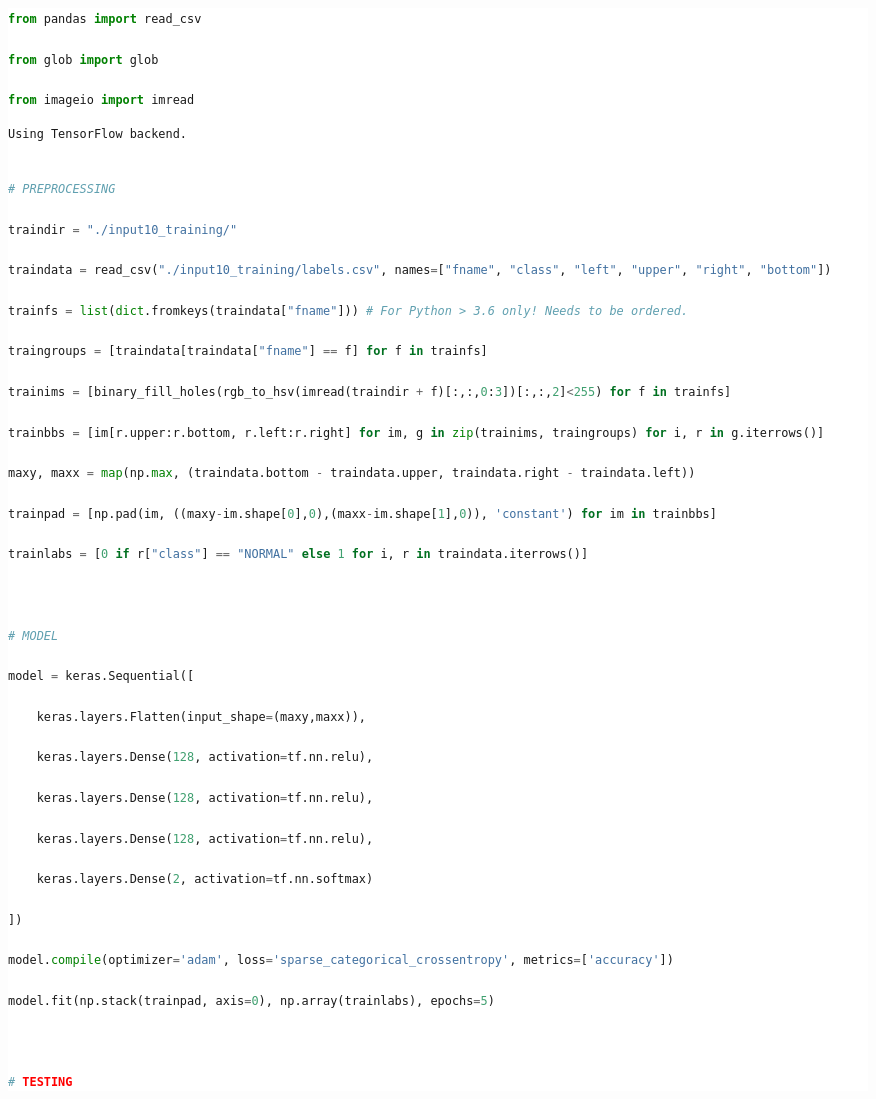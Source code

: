 ```python
from pandas import read_csv

from glob import glob

from imageio import imread

```



    Using TensorFlow backend.







```python

# PREPROCESSING

traindir = "./input10_training/"

traindata = read_csv("./input10_training/labels.csv", names=["fname", "class", "left", "upper", "right", "bottom"])

trainfs = list(dict.fromkeys(traindata["fname"])) # For Python > 3.6 only! Needs to be ordered.

traingroups = [traindata[traindata["fname"] == f] for f in trainfs]

trainims = [binary_fill_holes(rgb_to_hsv(imread(traindir + f)[:,:,0:3])[:,:,2]<255) for f in trainfs]

trainbbs = [im[r.upper:r.bottom, r.left:r.right] for im, g in zip(trainims, traingroups) for i, r in g.iterrows()]

maxy, maxx = map(np.max, (traindata.bottom - traindata.upper, traindata.right - traindata.left))

trainpad = [np.pad(im, ((maxy-im.shape[0],0),(maxx-im.shape[1],0)), 'constant') for im in trainbbs]

trainlabs = [0 if r["class"] == "NORMAL" else 1 for i, r in traindata.iterrows()]



# MODEL

model = keras.Sequential([

    keras.layers.Flatten(input_shape=(maxy,maxx)),

    keras.layers.Dense(128, activation=tf.nn.relu),

    keras.layers.Dense(128, activation=tf.nn.relu),

    keras.layers.Dense(128, activation=tf.nn.relu),

    keras.layers.Dense(2, activation=tf.nn.softmax)

])

model.compile(optimizer='adam', loss='sparse_categorical_crossentropy', metrics=['accuracy'])

model.fit(np.stack(trainpad, axis=0), np.array(trainlabs), epochs=5)



# TESTING
```